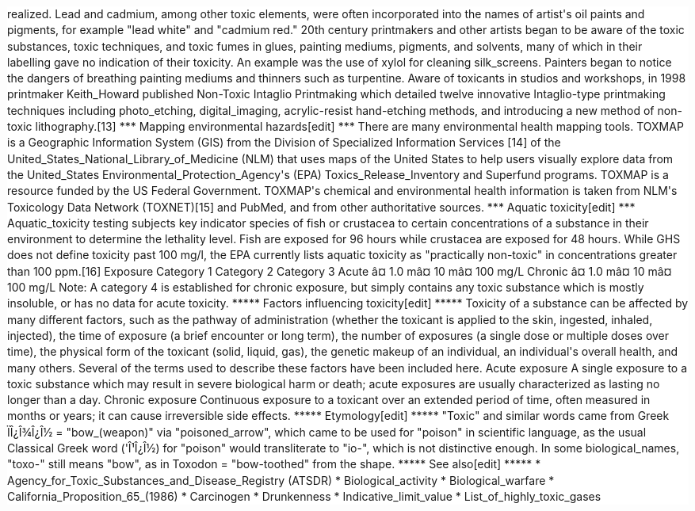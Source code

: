 realized. Lead and cadmium, among other toxic elements, were often incorporated
into the names of artist's oil paints and pigments, for example "lead white"
and "cadmium red."
20th century printmakers and other artists began to be aware of the toxic
substances, toxic techniques, and toxic fumes in glues, painting mediums,
pigments, and solvents, many of which in their labelling gave no indication of
their toxicity. An example was the use of xylol for cleaning silk_screens.
Painters began to notice the dangers of breathing painting mediums and thinners
such as turpentine. Aware of toxicants in studios and workshops, in 1998
printmaker Keith_Howard published Non-Toxic Intaglio Printmaking which detailed
twelve innovative Intaglio-type printmaking techniques including photo_etching,
digital_imaging, acrylic-resist hand-etching methods, and introducing a new
method of non-toxic lithography.[13]
*** Mapping environmental hazards[edit] ***
There are many environmental health mapping tools. TOXMAP is a Geographic
Information System (GIS) from the Division of Specialized Information Services
[14] of the United_States_National_Library_of_Medicine (NLM) that uses maps of
the United States to help users visually explore data from the United_States
Environmental_Protection_Agency's (EPA) Toxics_Release_Inventory and Superfund
programs. TOXMAP is a resource funded by the US Federal Government. TOXMAP's
chemical and environmental health information is taken from NLM's Toxicology
Data Network (TOXNET)[15] and PubMed, and from other authoritative sources.
*** Aquatic toxicity[edit] ***
Aquatic_toxicity testing subjects key indicator species of fish or crustacea to
certain concentrations of a substance in their environment to determine the
lethality level. Fish are exposed for 96 hours while crustacea are exposed for
48 hours. While GHS does not define toxicity past 100 mg/l, the EPA currently
lists aquatic toxicity as "practically non-toxic" in concentrations greater
than 100 ppm.[16]
Exposure Category 1   Category 2  Category 3
Acute    â¤ 1.0 mâ¤ 10 mâ¤ 100 mg/L
Chronic  â¤ 1.0 mâ¤ 10 mâ¤ 100 mg/L
Note: A category 4 is established for chronic exposure, but simply contains any
toxic substance which is mostly insoluble, or has no data for acute toxicity.
***** Factors influencing toxicity[edit] *****
Toxicity of a substance can be affected by many different factors, such as the
pathway of administration (whether the toxicant is applied to the skin,
ingested, inhaled, injected), the time of exposure (a brief encounter or long
term), the number of exposures (a single dose or multiple doses over time), the
physical form of the toxicant (solid, liquid, gas), the genetic makeup of an
individual, an individual's overall health, and many others. Several of the
terms used to describe these factors have been included here.
  Acute exposure
      A single exposure to a toxic substance which may result in severe
      biological harm or death; acute exposures are usually characterized as
      lasting no longer than a day.
  Chronic exposure
      Continuous exposure to a toxicant over an extended period of time, often
      measured in months or years; it can cause irreversible side effects.
***** Etymology[edit] *****
"Toxic" and similar words came from Greek ÏÎ¿Î¾Î¿Î½ = "bow_(weapon)" via
"poisoned_arrow", which came to be used for "poison" in scientific language, as
the usual Classical Greek word ('Î¹Î¿Î½) for "poison" would transliterate to
"io-", which is not distinctive enough. In some biological_names, "toxo-" still
means "bow", as in Toxodon = "bow-toothed" from the shape.
***** See also[edit] *****
    * Agency_for_Toxic_Substances_and_Disease_Registry (ATSDR)
    * Biological_activity
    * Biological_warfare
    * California_Proposition_65_(1986)
    * Carcinogen
    * Drunkenness
    * Indicative_limit_value
    * List_of_highly_toxic_gases